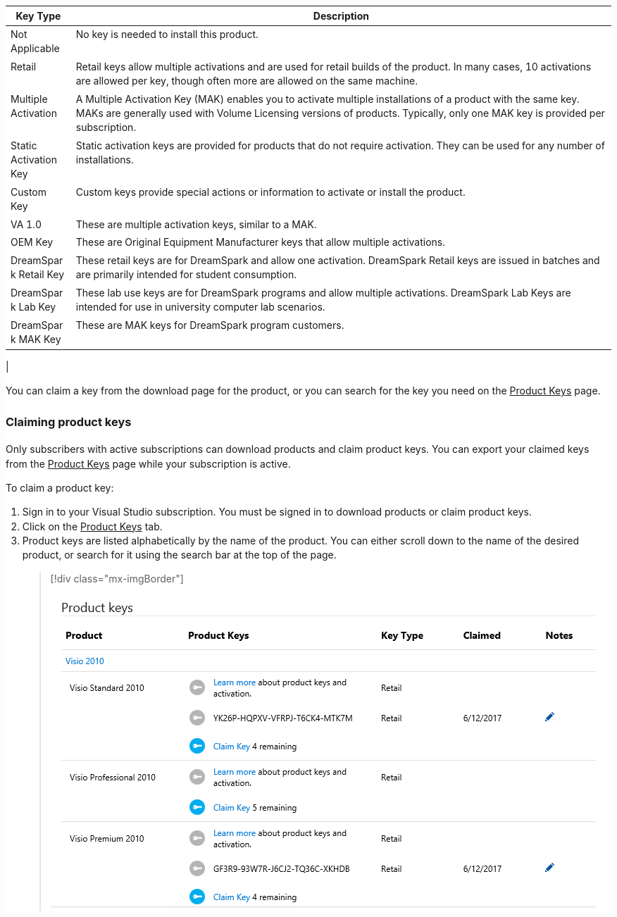 |    Key Type           |    Description                                                                                                                                                                                                           |
|-------------------------------|------------------------------------------------------------------------------------------------------------------------------------------------------------------------------------------------------------------------------------------------------------|
|    Not Applicable                    |    No key is needed to install this product.                                                       |
|    Retail                     |    Retail keys allow multiple   activations and are used for retail builds of the product. In many cases, 10   activations are allowed per key, though often more are allowed on the same   machine.                                                       |
|    Multiple Activation        |    A Multiple   Activation Key (MAK) enables you to activate multiple installations of a   product with the same key. MAKs are generally used with Volume Licensing   versions of products. Typically, only one MAK key is provided per   subscription.    |
|    Static Activation   Key    |    Static activation   keys are provided for products that do not require activation. They can be   used for any number of installations.                                                                                                                  |
|    Custom Key                 |    Custom keys provide   special actions or information to activate or install the product.                                                                                                                                                                |
|    VA 1.0                     |    These are multiple   activation keys, similar to a MAK.                                                                                                                                                                                                 |
|    OEM Key                    |    These are Original   Equipment Manufacturer keys that allow multiple activations.                                                                                                                                                                       |
|    DreamSpark Retail   Key    |    These retail keys   are for DreamSpark and allow one activation. DreamSpark Retail keys are   issued in batches and are primarily intended for student consumption.                                                                                     |
|    DreamSpark Lab Key         |    These lab use keys   are for DreamSpark programs and allow multiple activations. DreamSpark Lab   Keys are intended for use in university computer lab scenarios.                                                                                       |
|    DreamSpark MAK Key         |    These are MAK keys   for DreamSpark program customers.                                                                                                                                                                                                  |
|

You can claim a key from the download page for the product, or you can search for the key you need on the [Product Keys](https://my.visualstudio.com/productkeys) page.

### Claiming product keys
Only subscribers with active subscriptions can download products and claim product keys.  You can export your claimed keys from the [Product Keys](https://my.visualstudio.com/productkeys) page while your subscription is active.


To claim a product key:
1. Sign in to your Visual Studio subscription.  You must be signed in to download products or claim product keys.
2. Click on the [Product Keys](https://my.visualstudio.com/productkeys?wt.mc_id=o~msft~docs) tab.
3. Product keys are listed alphabetically by the name of the product.  You can either scroll down to the name of the desired product, or search for it using the search bar at the top of the page.
   > [!div class="mx-imgBorder"]
   > ![Search for Product Key](_img/product-keys/visio-product-key-cropped.png)
